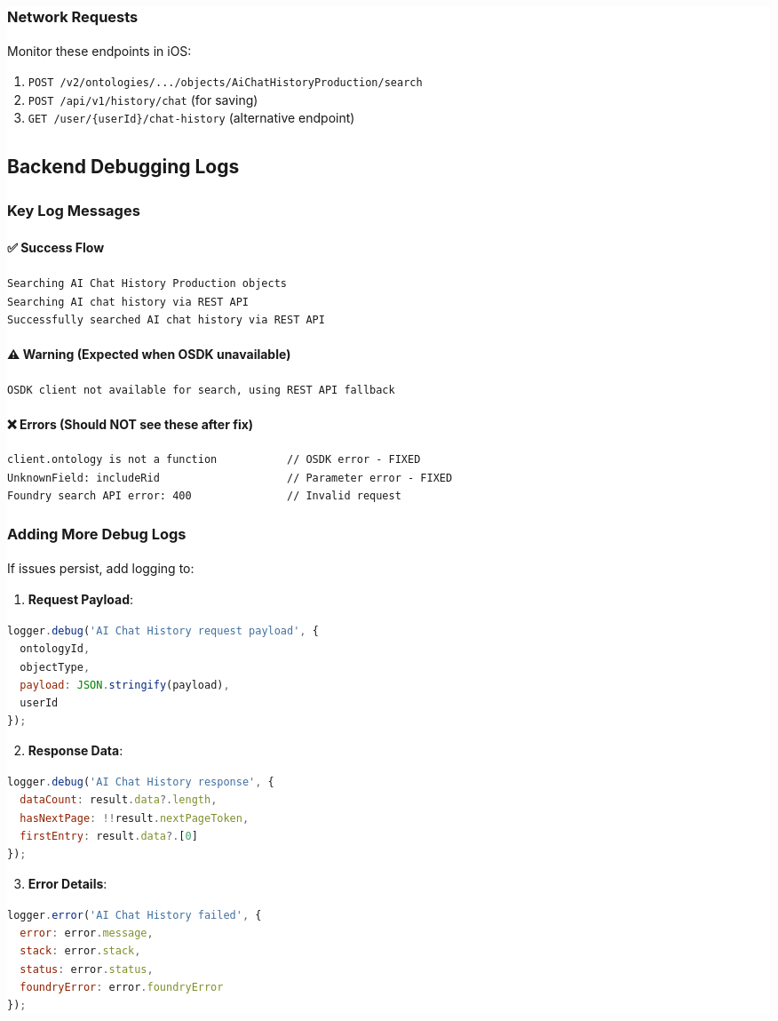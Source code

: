 ### Network Requests
Monitor these endpoints in iOS:
1. `POST /v2/ontologies/.../objects/AiChatHistoryProduction/search`
2. `POST /api/v1/history/chat` (for saving)
3. `GET /user/{userId}/chat-history` (alternative endpoint)

## Backend Debugging Logs

### Key Log Messages

#### ✅ Success Flow
```
Searching AI Chat History Production objects
Searching AI chat history via REST API
Successfully searched AI chat history via REST API
```

#### ⚠️ Warning (Expected when OSDK unavailable)
```
OSDK client not available for search, using REST API fallback
```

#### ❌ Errors (Should NOT see these after fix)
```
client.ontology is not a function           // OSDK error - FIXED
UnknownField: includeRid                    // Parameter error - FIXED
Foundry search API error: 400               // Invalid request
```

### Adding More Debug Logs

If issues persist, add logging to:

1. **Request Payload**:
```javascript
logger.debug('AI Chat History request payload', {
  ontologyId,
  objectType,
  payload: JSON.stringify(payload),
  userId
});
```

2. **Response Data**:
```javascript
logger.debug('AI Chat History response', {
  dataCount: result.data?.length,
  hasNextPage: !!result.nextPageToken,
  firstEntry: result.data?.[0]
});
```

3. **Error Details**:
```javascript
logger.error('AI Chat History failed', {
  error: error.message,
  stack: error.stack,
  status: error.status,
  foundryError: error.foundryError
});
```
